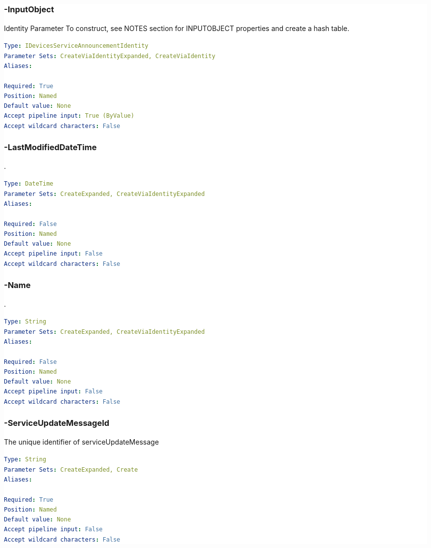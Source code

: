 ### -InputObject
Identity Parameter
To construct, see NOTES section for INPUTOBJECT properties and create a hash table.

```yaml
Type: IDevicesServiceAnnouncementIdentity
Parameter Sets: CreateViaIdentityExpanded, CreateViaIdentity
Aliases:

Required: True
Position: Named
Default value: None
Accept pipeline input: True (ByValue)
Accept wildcard characters: False
```

### -LastModifiedDateTime
.

```yaml
Type: DateTime
Parameter Sets: CreateExpanded, CreateViaIdentityExpanded
Aliases:

Required: False
Position: Named
Default value: None
Accept pipeline input: False
Accept wildcard characters: False
```

### -Name
.

```yaml
Type: String
Parameter Sets: CreateExpanded, CreateViaIdentityExpanded
Aliases:

Required: False
Position: Named
Default value: None
Accept pipeline input: False
Accept wildcard characters: False
```

### -ServiceUpdateMessageId
The unique identifier of serviceUpdateMessage

```yaml
Type: String
Parameter Sets: CreateExpanded, Create
Aliases:

Required: True
Position: Named
Default value: None
Accept pipeline input: False
Accept wildcard characters: False
```
